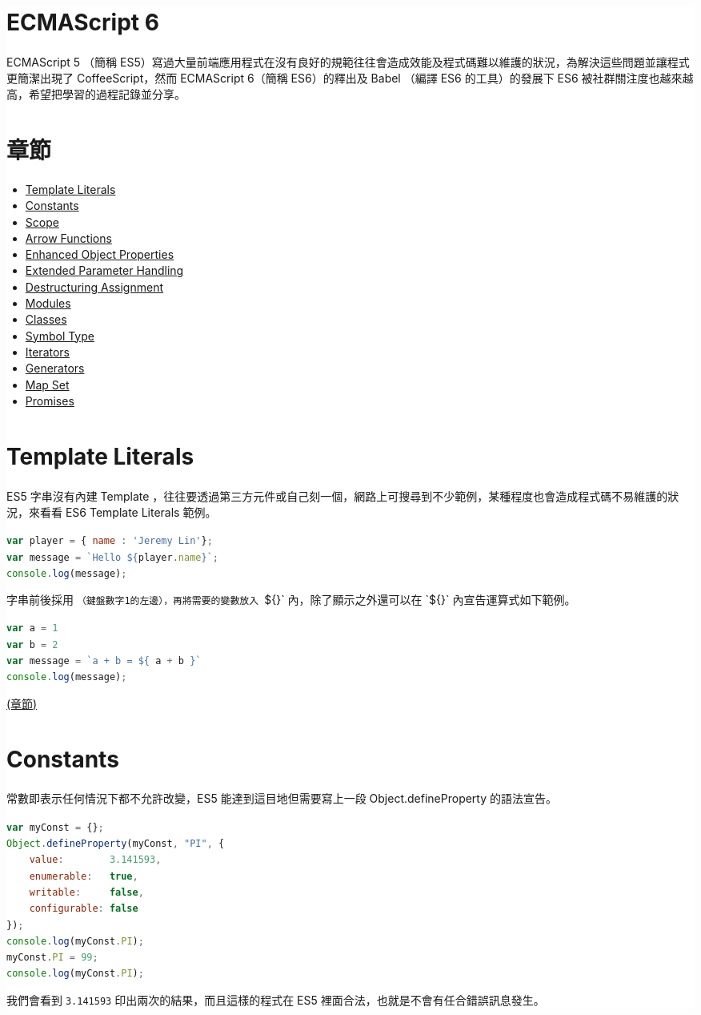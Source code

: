 # ECMAScript 6 
ECMAScript 5 （簡稱 ES5）寫過大量前端應用程式在沒有良好的規範往往會造成效能及程式碼難以維護的狀況，為解決這些問題並讓程式更簡潔出現了 CoffeeScript，然而 ECMAScript 6（簡稱 ES6）的釋出及 Babel （編譯 ES6 的工具）的發展下 ES6 被社群關注度也越來越高，希望把學習的過程記錄並分享。

# 章節
- [Template Literals](#template-literals)
- [Constants](#constants)
- [Scope](#scope)
- [Arrow Functions](#arrow-functions)
- [Enhanced Object Properties](#enhanced-object-properties)
- [Extended Parameter Handling](#extended-parameter-handling)
- [Destructuring Assignment](#destructuring-assignment)
- [Modules](#modules)
- [Classes](#classes)
- [Symbol Type](#symbol-type)
- [Iterators](#iterators)
- [Generators](#generators)
- [Map Set](#map-set)
- [Promises](#promises)


# Template Literals
ES5 字串沒有內建 Template ，往往要透過第三方元件或自己刻一個，網路上可搜尋到不少範例，某種程度也會造成程式碼不易維護的狀況，來看看 ES6 Template Literals 範例。
```javascript
var player = { name : 'Jeremy Lin'};
var message = `Hello ${player.name}`;
console.log(message);
```
字串前後採用 `（鍵盤數字1的左邊），再將需要的變數放入 `${}` 內，除了顯示之外還可以在 `${}` 內宣告運算式如下範例。

```javascript
var a = 1
var b = 2
var message = `a + b = ${ a + b }`
console.log(message);
```
[(章節)](#ecmascript-6)

# Constants
常數即表示任何情況下都不允許改變，ES5 能達到這目地但需要寫上一段 Object.defineProperty 的語法宣告。
```javascript
var myConst = {};
Object.defineProperty(myConst, "PI", {
    value:        3.141593,
    enumerable:   true,
    writable:     false,
    configurable: false
});
console.log(myConst.PI);
myConst.PI = 99;
console.log(myConst.PI);
```
我們會看到 `3.141593` 印出兩次的結果，而且這樣的程式在 ES5 裡面合法，也就是不會有任合錯誤訊息發生。
